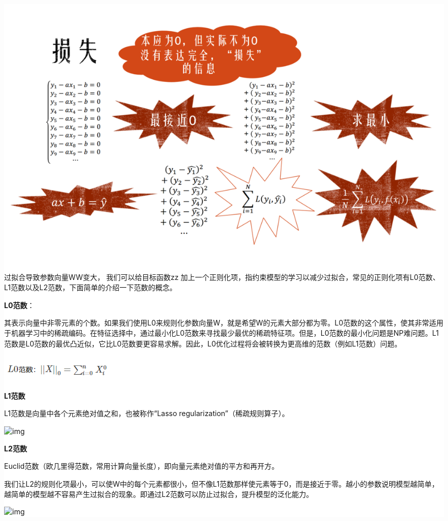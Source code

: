 ![1558696616582](https://raw.githubusercontent.com/471784224/myblog/master/img/20200328115549.png)

过拟合导致参数向量WW变大， 我们可以给目标函数zz 加上一个正则化项，指约束模型的学习以减少过拟合，常见的正则化项有L0范数、L1范数以及L2范数，下面简单的介绍一下范数的概念。 

**L0范数**：

其表示向量中非零元素的个数。如果我们使用L0来规则化参数向量W，就是希望W的元素大部分都为零。L0范数的这个属性，使其非常适用于机器学习中的稀疏编码。在特征选择中，通过最小化L0范数来寻找最少最优的稀疏特征项。但是，L0范数的最小化问题是NP难问题。L1范数是L0范数的最优凸近似，它比L0范数要更容易求解。因此，L0优化过程将会被转换为更高维的范数（例如L1范数）问题。 

![1558697000741](https://raw.githubusercontent.com/471784224/myblog/master/img/20200328115550.png)

**L1范数**

L1范数是向量中各个元素绝对值之和，也被称作“Lasso regularization”（稀疏规则算子）。

![img](http://zhihu.com/equation?tex=%7C%7Cx%7C%7C_1+%3D+%5Csum_%7Bi%3D1%7D%5EN%7Cx_i%7C)

**L2范数**

Euclid范数（欧几里得范数，常用计算向量长度），即向量元素绝对值的平方和再开方。 

我们让L2的规则化项最小，可以使W中的每个元素都很小，但不像L1范数那样使元素等于0，而是接近于零。越小的参数说明模型越简单，越简单的模型越不容易产生过拟合的现象。即通过L2范数可以防止过拟合，提升模型的泛化能力。 

![img](http://zhihu.com/equation?tex=%7C%7C%5Ctextbf%7Bx%7D%7C%7C_2+%3D%5Csqrt%7B%5Csum_%7Bi%3D1%7D%5ENx_i%5E2%7D)
